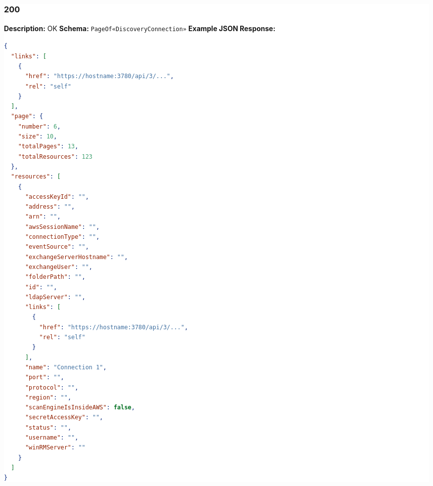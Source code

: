 ### 200
**Description:** OK
**Schema:** `PageOf«DiscoveryConnection»`
**Example JSON Response:**
```json
{
  "links": [
    {
      "href": "https://hostname:3780/api/3/...",
      "rel": "self"
    }
  ],
  "page": {
    "number": 6,
    "size": 10,
    "totalPages": 13,
    "totalResources": 123
  },
  "resources": [
    {
      "accessKeyId": "",
      "address": "",
      "arn": "",
      "awsSessionName": "",
      "connectionType": "",
      "eventSource": "",
      "exchangeServerHostname": "",
      "exchangeUser": "",
      "folderPath": "",
      "id": "",
      "ldapServer": "",
      "links": [
        {
          "href": "https://hostname:3780/api/3/...",
          "rel": "self"
        }
      ],
      "name": "Connection 1",
      "port": "",
      "protocol": "",
      "region": "",
      "scanEngineIsInsideAWS": false,
      "secretAccessKey": "",
      "status": "",
      "username": "",
      "winRMServer": ""
    }
  ]
}
```
